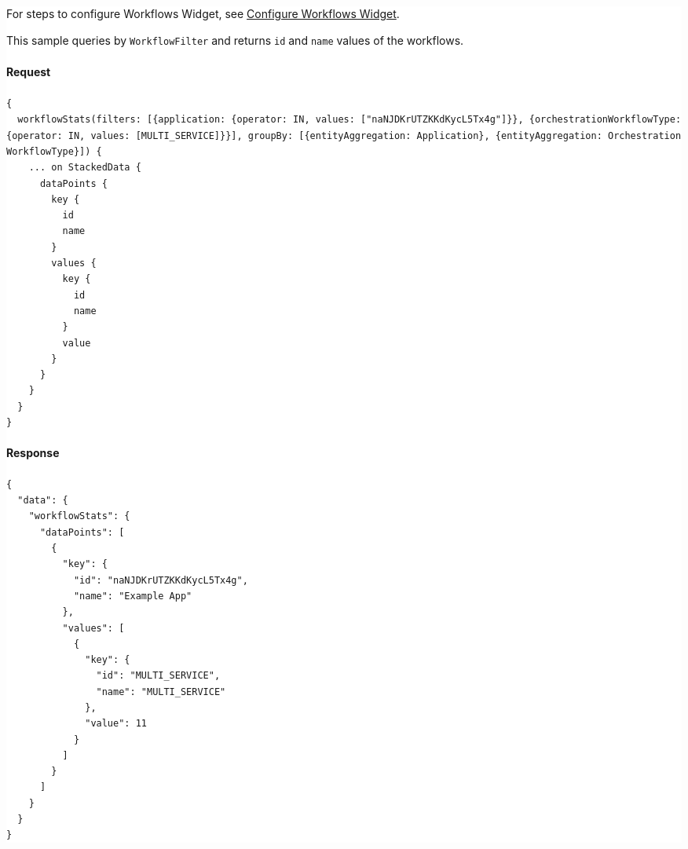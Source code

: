 For steps to configure Workflows Widget, see [Configure Workflows Widget](/article/0hgsfuoojo-configure-custom-widgets#step_configure_workflows_widget).

This sample queries by `WorkflowFilter` and returns `id` and `name` values of the workflows.

#### Request


```
{  
  workflowStats(filters: [{application: {operator: IN, values: ["naNJDKrUTZKKdKycL5Tx4g"]}}, {orchestrationWorkflowType: {operator: IN, values: [MULTI_SERVICE]}}], groupBy: [{entityAggregation: Application}, {entityAggregation: OrchestrationWorkflowType}]) {  
    ... on StackedData {  
      dataPoints {  
        key {  
          id  
          name  
        }  
        values {  
          key {  
            id  
            name  
          }  
          value  
        }  
      }  
    }  
  }  
}
```
#### Response


```
{  
  "data": {  
    "workflowStats": {  
      "dataPoints": [  
        {  
          "key": {  
            "id": "naNJDKrUTZKKdKycL5Tx4g",  
            "name": "Example App"  
          },  
          "values": [  
            {  
              "key": {  
                "id": "MULTI_SERVICE",  
                "name": "MULTI_SERVICE"  
              },  
              "value": 11  
            }  
          ]  
        }  
      ]  
    }  
  }  
}
```
